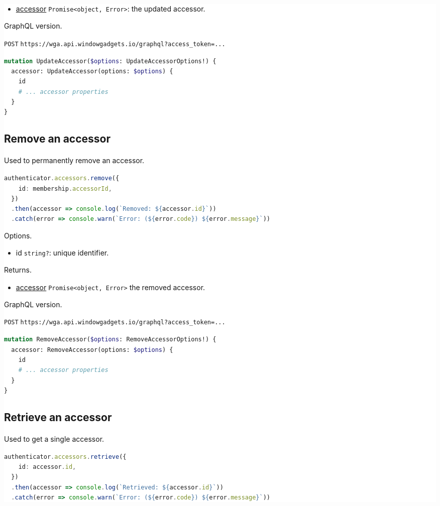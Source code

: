 - [accessor](#Model) `Promise<object, Error>`: the updated accessor.

GraphQL version.

`POST` `https://wga.api.windowgadgets.io/graphql?access_token=...`

```graphql
mutation UpdateAccessor($options: UpdateAccessorOptions!) {
  accessor: UpdateAccessor(options: $options) {
    id
    # ... accessor properties
  }
}
```

## Remove an accessor

Used to permanently remove an accessor.

```ts
authenticator.accessors.remove({
    id: membership.accessorId,
  })
  .then(accessor => console.log(`Removed: ${accessor.id}`))
  .catch(error => console.warn(`Error: (${error.code}) ${error.message}`))
```

Options.

- id `string?`: unique identifier.

Returns.

- [accessor](#Model) `Promise<object, Error>` the removed accessor.

GraphQL version.

`POST` `https://wga.api.windowgadgets.io/graphql?access_token=...`

```graphql
mutation RemoveAccessor($options: RemoveAccessorOptions!) {
  accessor: RemoveAccessor(options: $options) {
    id
    # ... accessor properties
  }
}
```

## Retrieve an accessor

Used to get a single accessor.

```ts
authenticator.accessors.retrieve({
    id: accessor.id,
  })
  .then(accessor => console.log(`Retrieved: ${accessor.id}`))
  .catch(error => console.warn(`Error: (${error.code}) ${error.message}`))
```
